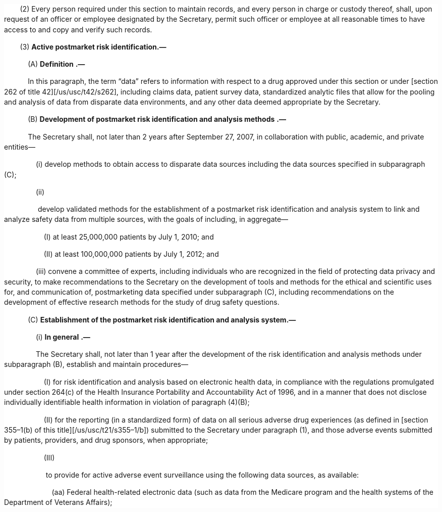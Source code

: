         (2) Every person required under this section to maintain records, and every person in charge or custody thereof, shall, upon request of an officer or employee designated by the Secretary, permit such officer or employee at all reasonable times to have access to and copy and verify such records.

        (3) __Active postmarket risk identification.—__ 

            (A)  __Definition__  __.—__ 

            In this paragraph, the term “data” refers to information with respect to a drug approved under this section or under [section 262 of title 42][/us/usc/t42/s262], including claims data, patient survey data, standardized analytic files that allow for the pooling and analysis of data from disparate data environments, and any other data deemed appropriate by the Secretary.

            (B)  __Development of postmarket risk identification and analysis methods__  __.—__ 

            The Secretary shall, not later than 2 years after September 27, 2007, in collaboration with public, academic, and private entities—

                (i) develop methods to obtain access to disparate data sources including the data sources specified in subparagraph (C);

                (ii)

                 develop validated methods for the establishment of a postmarket risk identification and analysis system to link and analyze safety data from multiple sources, with the goals of including, in aggregate—

                    (I) at least 25,000,000 patients by July 1, 2010; and

                    (II) at least 100,000,000 patients by July 1, 2012; and

                (iii) convene a committee of experts, including individuals who are recognized in the field of protecting data privacy and security, to make recommendations to the Secretary on the development of tools and methods for the ethical and scientific uses for, and communication of, postmarketing data specified under subparagraph (C), including recommendations on the development of effective research methods for the study of drug safety questions.

            (C) __Establishment of the postmarket risk identification and analysis system.—__ 

                (i)  __In general__  __.—__ 

                The Secretary shall, not later than 1 year after the development of the risk identification and analysis methods under subparagraph (B), establish and maintain procedures—

                    (I) for risk identification and analysis based on electronic health data, in compliance with the regulations promulgated under section 264(c) of the Health Insurance Portability and Accountability Act of 1996, and in a manner that does not disclose individually identifiable health information in violation of paragraph (4)(B);

                    (II) for the reporting (in a standardized form) of data on all serious adverse drug experiences (as defined in [section 355–1(b) of this title][/us/usc/t21/s355–1/b]) submitted to the Secretary under paragraph (1), and those adverse events submitted by patients, providers, and drug sponsors, when appropriate;

                    (III)

                     to provide for active adverse event surveillance using the following data sources, as available:

                        (aa) Federal health-related electronic data (such as data from the Medicare program and the health systems of the Department of Veterans Affairs);
